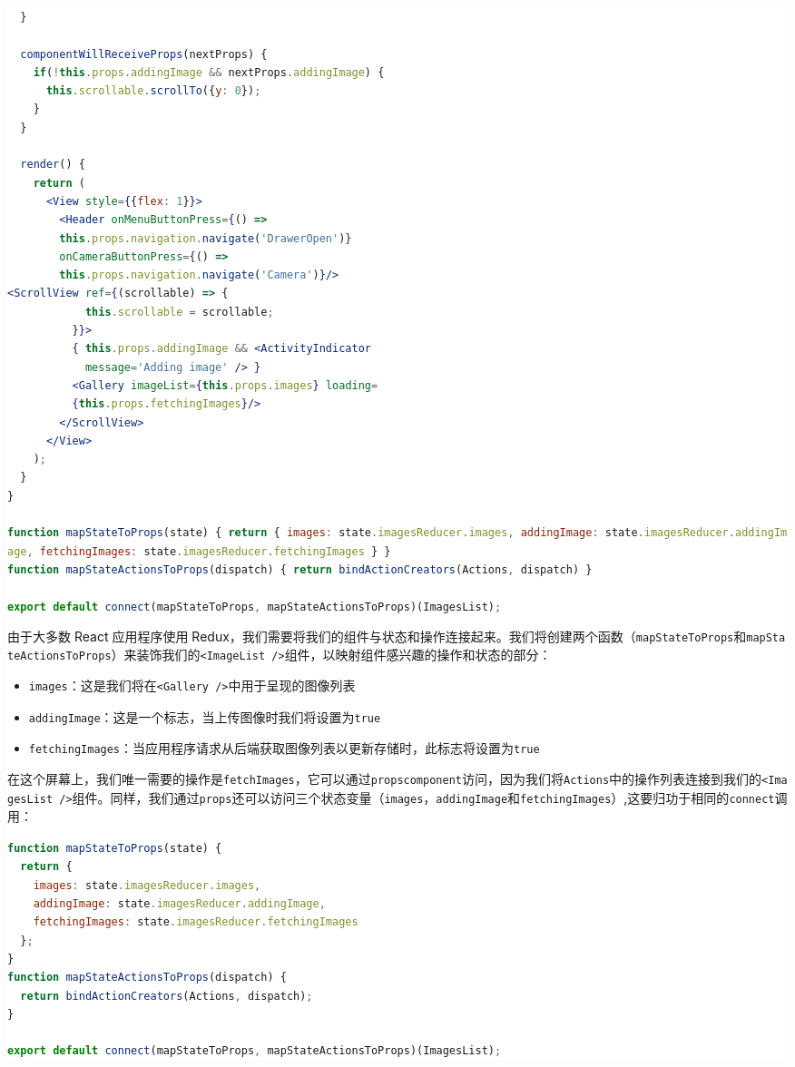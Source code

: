 ```jsx
  }

  componentWillReceiveProps(nextProps) {
    if(!this.props.addingImage && nextProps.addingImage) {
      this.scrollable.scrollTo({y: 0});
    }
  }

  render() {
    return (
      <View style={{flex: 1}}>
        <Header onMenuButtonPress={() => 
        this.props.navigation.navigate('DrawerOpen')}
        onCameraButtonPress={() => 
        this.props.navigation.navigate('Camera')}/>
<ScrollView ref={(scrollable) => {
            this.scrollable = scrollable;
          }}>
          { this.props.addingImage && <ActivityIndicator 
            message='Adding image' /> }
          <Gallery imageList={this.props.images} loading=
          {this.props.fetchingImages}/>
        </ScrollView>
      </View>
    );
  }
}

function mapStateToProps(state) { return { images: state.imagesReducer.images, addingImage: state.imagesReducer.addingImage, fetchingImages: state.imagesReducer.fetchingImages } }
function mapStateActionsToProps(dispatch) { return bindActionCreators(Actions, dispatch) }

export default connect(mapStateToProps, mapStateActionsToProps)(ImagesList);
```

由于大多数 React 应用程序使用 Redux，我们需要将我们的组件与状态和操作连接起来。我们将创建两个函数（`mapStateToProps`和`mapStateActionsToProps`）来装饰我们的`<ImageList />`组件，以映射组件感兴趣的操作和状态的部分：

+   `images`：这是我们将在`<Gallery />`中用于呈现的图像列表

+   `addingImage`：这是一个标志，当上传图像时我们将设置为`true`

+   `fetchingImages`：当应用程序请求从后端获取图像列表以更新存储时，此标志将设置为`true`

在这个屏幕上，我们唯一需要的操作是`fetchImages`，它可以通过`propscomponent`访问，因为我们将`Actions`中的操作列表连接到我们的`<ImagesList />`组件。同样，我们通过`props`还可以访问三个状态变量（`images`，`addingImage`和`fetchingImages`）,这要归功于相同的`connect`调用：

```jsx
function mapStateToProps(state) {
  return {
    images: state.imagesReducer.images,
    addingImage: state.imagesReducer.addingImage,
    fetchingImages: state.imagesReducer.fetchingImages
  };
}
function mapStateActionsToProps(dispatch) {
  return bindActionCreators(Actions, dispatch);
}

export default connect(mapStateToProps, mapStateActionsToProps)(ImagesList);
```
